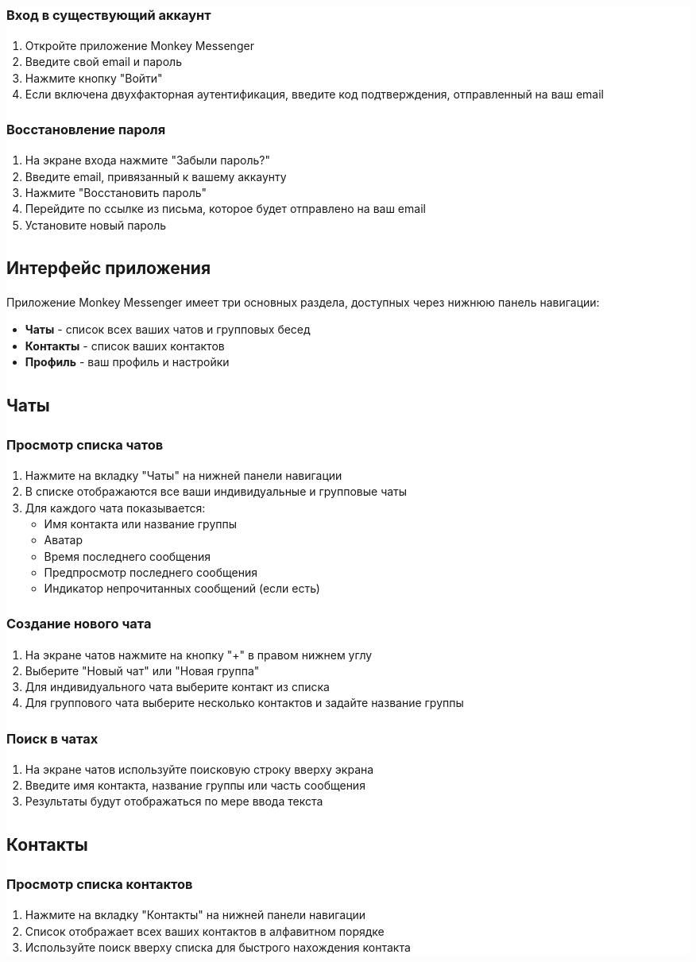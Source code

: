 ### Вход в существующий аккаунт
1. Откройте приложение Monkey Messenger
2. Введите свой email и пароль
3. Нажмите кнопку "Войти"
4. Если включена двухфакторная аутентификация, введите код подтверждения, отправленный на ваш email

### Восстановление пароля
1. На экране входа нажмите "Забыли пароль?"
2. Введите email, привязанный к вашему аккаунту
3. Нажмите "Восстановить пароль"
4. Перейдите по ссылке из письма, которое будет отправлено на ваш email
5. Установите новый пароль

## Интерфейс приложения

Приложение Monkey Messenger имеет три основных раздела, доступных через нижнюю панель навигации:
- **Чаты** - список всех ваших чатов и групповых бесед
- **Контакты** - список ваших контактов
- **Профиль** - ваш профиль и настройки

## Чаты

### Просмотр списка чатов
1. Нажмите на вкладку "Чаты" на нижней панели навигации
2. В списке отображаются все ваши индивидуальные и групповые чаты
3. Для каждого чата показывается:
   - Имя контакта или название группы
   - Аватар
   - Время последнего сообщения
   - Предпросмотр последнего сообщения
   - Индикатор непрочитанных сообщений (если есть)

### Создание нового чата
1. На экране чатов нажмите на кнопку "+" в правом нижнем углу
2. Выберите "Новый чат" или "Новая группа"
3. Для индивидуального чата выберите контакт из списка
4. Для группового чата выберите несколько контактов и задайте название группы

### Поиск в чатах
1. На экране чатов используйте поисковую строку вверху экрана
2. Введите имя контакта, название группы или часть сообщения
3. Результаты будут отображаться по мере ввода текста

## Контакты

### Просмотр списка контактов
1. Нажмите на вкладку "Контакты" на нижней панели навигации
2. Список отображает всех ваших контактов в алфавитном порядке
3. Используйте поиск вверху списка для быстрого нахождения контакта
